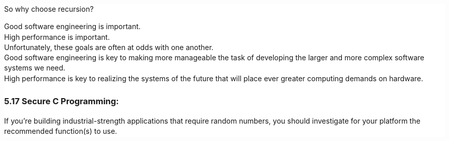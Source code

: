 So why choose recursion?

Good software engineering is important.  
High performance is important.  
Unfortunately, these goals are often at odds with one another.   
Good software engineering is key to making more manageable the task of developing the larger and more complex software systems we need.  
High performance is key to realizing the systems of the future that will place ever greater computing demands on hardware. 

### <a name='5.17'>5.17 Secure C Programming:</a>   
If you’re building industrial-strength applications that require random numbers, you should investigate for your platform the recommended function(s) to use.

